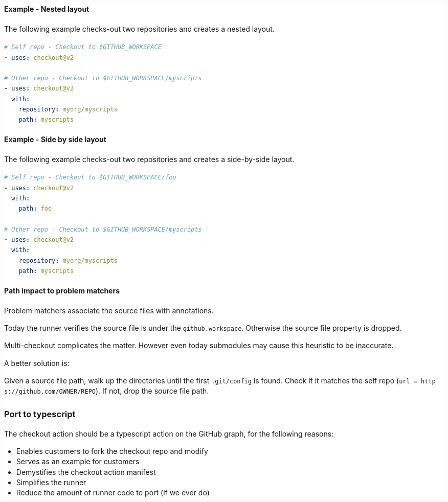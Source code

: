 #### Example - Nested layout

The following example checks-out two repositories and creates a nested layout.

```yaml
# Self repo - Checkout to $GITHUB_WORKSPACE
- uses: checkout@v2

# Other repo - Checkout to $GITHUB_WORKSPACE/myscripts
- uses: checkout@v2
  with:
    repository: myorg/myscripts
    path: myscripts
```

#### Example - Side by side layout

The following example checks-out two repositories and creates a side-by-side layout.

```yaml
# Self repo - Checkout to $GITHUB_WORKSPACE/foo
- uses: checkout@v2
  with:
    path: foo

# Other repo - Checkout to $GITHUB_WORKSPACE/myscripts
- uses: checkout@v2
  with:
    repository: myorg/myscripts
    path: myscripts
```

#### Path impact to problem matchers

Problem matchers associate the source files with annotations.

Today the runner verifies the source file is under the `github.workspace`. Otherwise the source file property is dropped.

Multi-checkout complicates the matter. However even today submodules may cause this heuristic to be inaccurate.

A better solution is:

Given a source file path, walk up the directories until the first `.git/config` is found. Check if it matches the self repo (`url = https://github.com/OWNER/REPO`). If not, drop the source file path.

### Port to typescript

The checkout action should be a typescript action on the GitHub graph, for the following reasons:
- Enables customers to fork the checkout repo and modify
- Serves as an example for customers
- Demystifies the checkout action manifest
- Simplifies the runner
- Reduce the amount of runner code to port (if we ever do)
